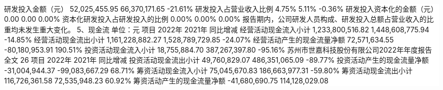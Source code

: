 研发投入金额（元）
52,025,455.95
66,370,171.65
-21.61%
研发投入占营业收入比例
4.75%
5.11%
-0.36%
研发投入资本化的金额（元）
0.00
0.00
0.00%
资本化研发投入占研发投入的比例
0.00%
0.00%
0.00%
报告期内，公司研发人员构成、研发投入总额占营业收入的比重均未发生重大变化。
5、现金流
单位：元
项目
2022年
2021年
同比增减
经营活动现金流入小计
1,233,800,516.82
1,448,608,775.94
-14.85%
经营活动现金流出小计
1,161,228,882.27
1,528,789,729.85
-24.07%
经营活动产生的现金流量净额
72,571,634.55
-80,180,953.91
190.51%
投资活动现金流入小计
18,755,884.70
387,267,397.80
-95.16%
苏州市世嘉科技股份有限公司2022年年度报告全文
26
项目
2022年
2021年
同比增减
投资活动现金流出小计
49,760,829.07
486,351,065.09
-89.77%
投资活动产生的现金流量净额
-31,004,944.37
-99,083,667.29
68.71%
筹资活动现金流入小计
75,045,670.83
186,663,977.31
-59.80%
筹资活动现金流出小计
116,726,361.58
72,535,948.23
60.92%
筹资活动产生的现金流量净额
-41,680,690.75
114,128,029.08